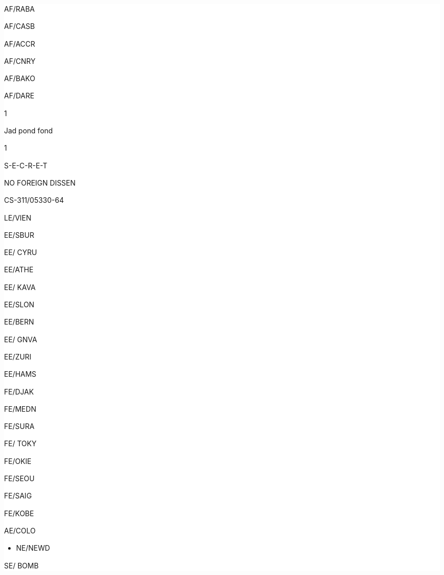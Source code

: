 AF/RABA

AF/CASB

AF/ACCR

AF/CNRY

AF/BAKO

AF/DARE

1

Jad pond fond

1

S-E-C-R-E-T

NO FOREIGN DISSEN

CS-311/05330-64

LE/VIEN

EE/SBUR

EE/ CYRU

EE/ATHE

EE/ KAVA

EE/SLON

EE/BERN

EE/ GNVA

EE/ZURI

EE/HAMS

FE/DJAK

FE/MEDN

FE/SURA

FE/ TOKY

FE/OKIE

FE/SEOU

FE/SAIG

FE/KOBE

AE/COLO

- NE/NEWD

SE/ BOMB

